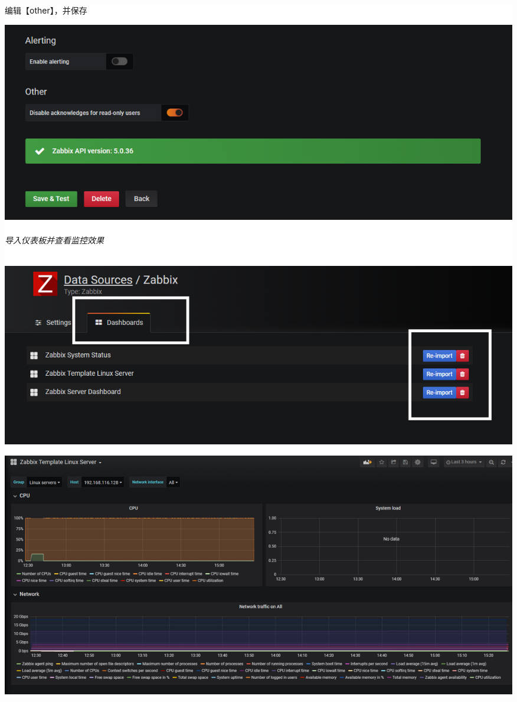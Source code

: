 编辑【other】，并保存

![image-20230730152448175](./assets/03-监控篇/image-20230730152448175.png)

###### 导入仪表板并查看监控效果

![image-20230730152551881](./assets/03-监控篇/image-20230730152551881.png)

![image-20230730152749200](./assets/03-监控篇/image-20230730152749200.png)
